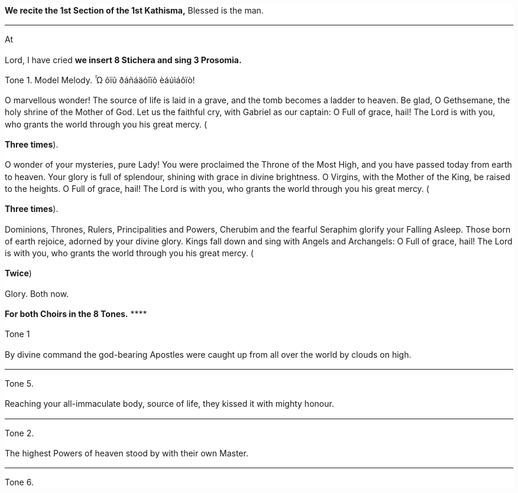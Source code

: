 **We recite the 1st Section of the 1st Kathisma,** Blessed is the man.

****

At

Lord, I have cried **we insert 8 Stichera and sing 3 Prosomia.**

Tone 1. Model Melody. Ὧ ôïῦ ðáñáäόîïõ èáύìáôïò\!

O marvellous wonder\! The source of life is laid in a grave, and the
tomb becomes a ladder to heaven. Be glad, O Gethsemane, the holy shrine
of the Mother of God. Let us the faithful cry, with Gabriel as our
captain: O Full of grace, hail\! The Lord is with you, who grants the
world through you his great mercy. (

**Three times**).

O wonder of your mysteries, pure Lady\! You were proclaimed the Throne
of the Most High, and you have passed today from earth to heaven. Your
glory is full of splendour, shining with grace in divine brightness. O
Virgins, with the Mother of the King, be raised to the heights. O Full
of grace, hail\! The Lord is with you, who grants the world through you
his great mercy. (

**Three times**).

Dominions, Thrones, Rulers, Principalities and Powers, Cherubim and the
fearful Seraphim glorify your Falling Asleep. Those born of earth
rejoice, adorned by your divine glory. Kings fall down and sing with
Angels and Archangels: O Full of grace, hail\! The Lord is with you, who
grants the world through you his great mercy. (

**Twice**)

Glory. Both now.

  
**For both Choirs in the 8 Tones.** ****

Tone 1

By divine command the god-bearing Apostles were caught up from all over
the world by clouds on high.

****

Tone 5.

Reaching your all-immaculate body, source of life, they kissed it with
mighty honour.

****

Tone 2.

The highest Powers of heaven stood by with their own Master.

****

Tone 6.
